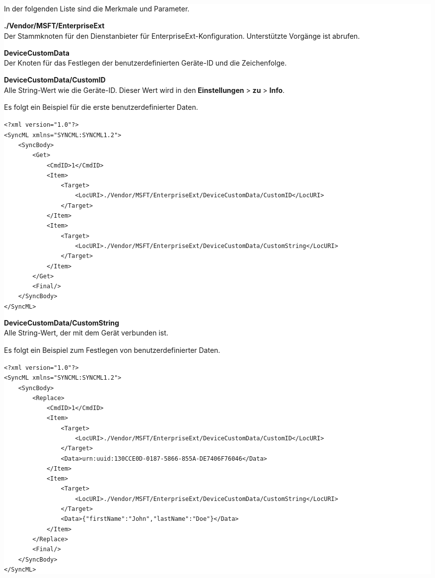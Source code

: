 In der folgenden Liste sind die Merkmale und Parameter.

<a href="" id="--vendor-msft-enterpriseext"></a>**./Vendor/MSFT/EnterpriseExt**  
Der Stammknoten für den Dienstanbieter für EnterpriseExt-Konfiguration. Unterstützte Vorgänge ist abrufen.

<a href="" id="devicecustomdata"></a>**DeviceCustomData**  
Der Knoten für das Festlegen der benutzerdefinierten Geräte-ID und die Zeichenfolge.

<a href="" id="devicecustomdata-customid"></a>**DeviceCustomData/CustomID**  
Alle String-Wert wie die Geräte-ID. Dieser Wert wird in den **Einstellungen** &gt; **zu** &gt; **Info**.

Es folgt ein Beispiel für die erste benutzerdefinierter Daten.

``` syntax
<?xml version="1.0"?>
<SyncML xmlns="SYNCML:SYNCML1.2">
    <SyncBody>
        <Get>
            <CmdID>1</CmdID>
            <Item>
                <Target>
                    <LocURI>./Vendor/MSFT/EnterpriseExt/DeviceCustomData/CustomID</LocURI>
                </Target>
            </Item>
            <Item>
                <Target>
                    <LocURI>./Vendor/MSFT/EnterpriseExt/DeviceCustomData/CustomString</LocURI>
                </Target>
            </Item>
        </Get>
        <Final/>
    </SyncBody>
</SyncML>
```

<a href="" id="devicecustomdata-customstring"></a>**DeviceCustomData/CustomString**  
Alle String-Wert, der mit dem Gerät verbunden ist.

Es folgt ein Beispiel zum Festlegen von benutzerdefinierter Daten.

``` syntax
<?xml version="1.0"?>
<SyncML xmlns="SYNCML:SYNCML1.2">
    <SyncBody>
        <Replace>
            <CmdID>1</CmdID>
            <Item>
                <Target>
                    <LocURI>./Vendor/MSFT/EnterpriseExt/DeviceCustomData/CustomID</LocURI>
                </Target>
                <Data>urn:uuid:130CCE0D-0187-5866-855A-DE7406F76046</Data> 
            </Item>
            <Item>
                <Target>
                    <LocURI>./Vendor/MSFT/EnterpriseExt/DeviceCustomData/CustomString</LocURI>
                </Target>
                <Data>{"firstName":"John","lastName":"Doe"}</Data> 
            </Item>
        </Replace>
        <Final/>
    </SyncBody>
</SyncML>
```
